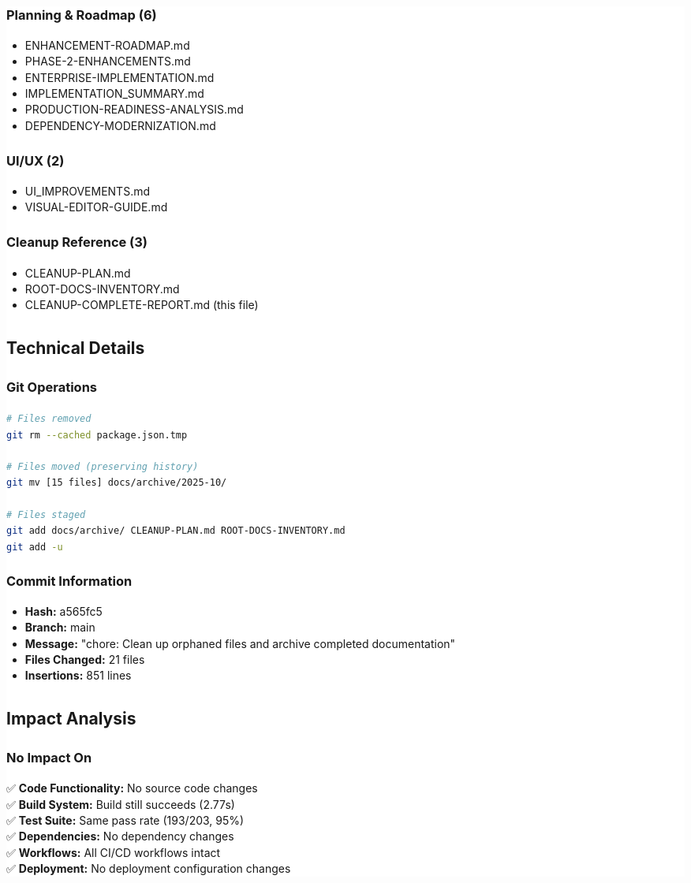 ### Planning & Roadmap (6)

- ENHANCEMENT-ROADMAP.md
- PHASE-2-ENHANCEMENTS.md
- ENTERPRISE-IMPLEMENTATION.md
- IMPLEMENTATION_SUMMARY.md
- PRODUCTION-READINESS-ANALYSIS.md
- DEPENDENCY-MODERNIZATION.md

### UI/UX (2)

- UI_IMPROVEMENTS.md
- VISUAL-EDITOR-GUIDE.md

### Cleanup Reference (3)

- CLEANUP-PLAN.md
- ROOT-DOCS-INVENTORY.md
- CLEANUP-COMPLETE-REPORT.md (this file)

## Technical Details

### Git Operations

```bash
# Files removed
git rm --cached package.json.tmp

# Files moved (preserving history)
git mv [15 files] docs/archive/2025-10/

# Files staged
git add docs/archive/ CLEANUP-PLAN.md ROOT-DOCS-INVENTORY.md
git add -u
```

### Commit Information

- **Hash:** a565fc5
- **Branch:** main
- **Message:** "chore: Clean up orphaned files and archive completed documentation"
- **Files Changed:** 21 files
- **Insertions:** 851 lines

## Impact Analysis

### No Impact On
✅ **Code Functionality:** No source code changes  
✅ **Build System:** Build still succeeds (2.77s)  
✅ **Test Suite:** Same pass rate (193/203, 95%)  
✅ **Dependencies:** No dependency changes  
✅ **Workflows:** All CI/CD workflows intact  
✅ **Deployment:** No deployment configuration changes
